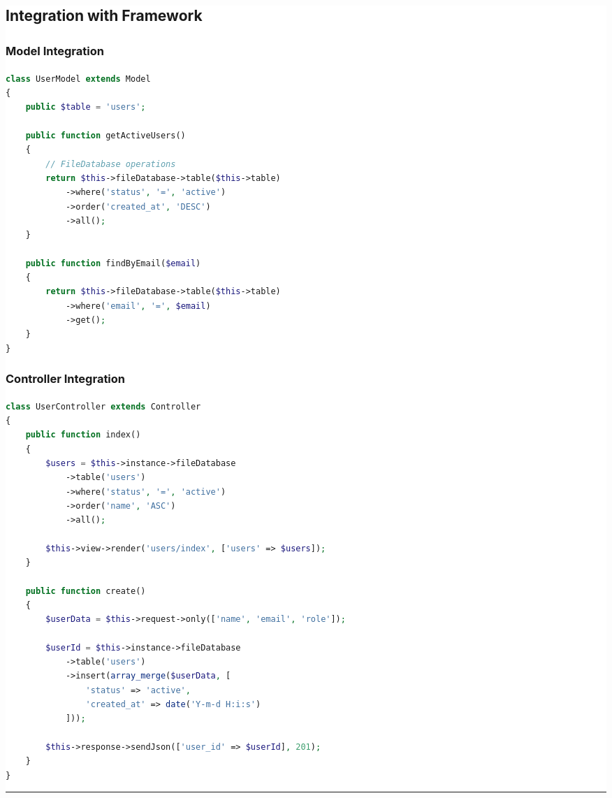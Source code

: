 
## Integration with Framework

### Model Integration

```php
class UserModel extends Model
{
    public $table = 'users';

    public function getActiveUsers()
    {
        // FileDatabase operations
        return $this->fileDatabase->table($this->table)
            ->where('status', '=', 'active')
            ->order('created_at', 'DESC')
            ->all();
    }

    public function findByEmail($email)
    {
        return $this->fileDatabase->table($this->table)
            ->where('email', '=', $email)
            ->get();
    }
}
```

### Controller Integration

```php
class UserController extends Controller
{
    public function index()
    {
        $users = $this->instance->fileDatabase
            ->table('users')
            ->where('status', '=', 'active')
            ->order('name', 'ASC')
            ->all();

        $this->view->render('users/index', ['users' => $users]);
    }

    public function create()
    {
        $userData = $this->request->only(['name', 'email', 'role']);

        $userId = $this->instance->fileDatabase
            ->table('users')
            ->insert(array_merge($userData, [
                'status' => 'active',
                'created_at' => date('Y-m-d H:i:s')
            ]));

        $this->response->sendJson(['user_id' => $userId], 201);
    }
}
```

---